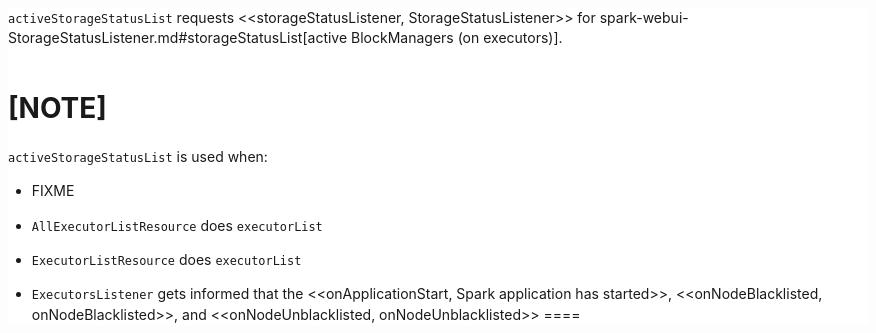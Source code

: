 `activeStorageStatusList` requests <<storageStatusListener, StorageStatusListener>> for spark-webui-StorageStatusListener.md#storageStatusList[active BlockManagers (on executors)].

[NOTE]
====
`activeStorageStatusList` is used when:

* FIXME

* `AllExecutorListResource` does `executorList`
* `ExecutorListResource` does `executorList`
* `ExecutorsListener` gets informed that the <<onApplicationStart, Spark application has started>>, <<onNodeBlacklisted, onNodeBlacklisted>>, and <<onNodeUnblacklisted, onNodeUnblacklisted>>
====
